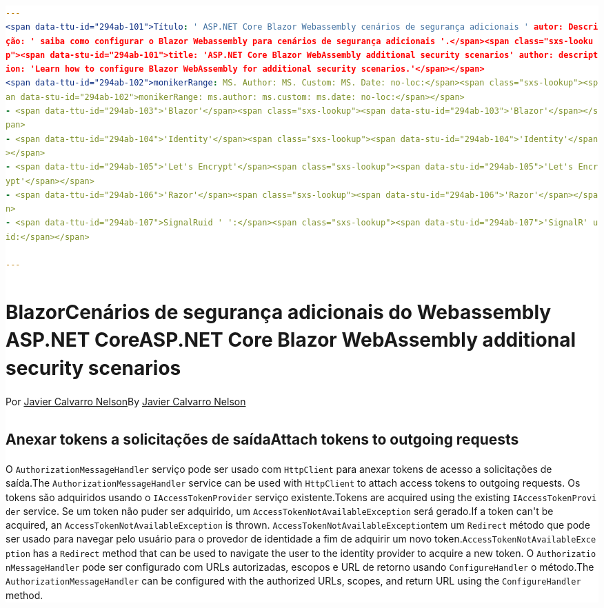 ```yaml
---
<span data-ttu-id="294ab-101">Título: ' ASP.NET Core Blazor Webassembly cenários de segurança adicionais ' autor: Descrição: ' saiba como configurar o Blazor Webassembly para cenários de segurança adicionais '.</span><span class="sxs-lookup"><span data-stu-id="294ab-101">title: 'ASP.NET Core Blazor WebAssembly additional security scenarios' author: description: 'Learn how to configure Blazor WebAssembly for additional security scenarios.'</span></span>
<span data-ttu-id="294ab-102">monikerRange: MS. Author: MS. Custom: MS. Date: no-loc:</span><span class="sxs-lookup"><span data-stu-id="294ab-102">monikerRange: ms.author: ms.custom: ms.date: no-loc:</span></span>
- <span data-ttu-id="294ab-103">'Blazor'</span><span class="sxs-lookup"><span data-stu-id="294ab-103">'Blazor'</span></span>
- <span data-ttu-id="294ab-104">'Identity'</span><span class="sxs-lookup"><span data-stu-id="294ab-104">'Identity'</span></span>
- <span data-ttu-id="294ab-105">'Let's Encrypt'</span><span class="sxs-lookup"><span data-stu-id="294ab-105">'Let's Encrypt'</span></span>
- <span data-ttu-id="294ab-106">'Razor'</span><span class="sxs-lookup"><span data-stu-id="294ab-106">'Razor'</span></span>
- <span data-ttu-id="294ab-107">SignalRuid ' ':</span><span class="sxs-lookup"><span data-stu-id="294ab-107">'SignalR' uid:</span></span> 

---
```

# <a name="aspnet-core-blazor-webassembly-additional-security-scenarios"></a><span data-ttu-id="294ab-108">BlazorCenários de segurança adicionais do Webassembly ASP.NET Core</span><span class="sxs-lookup"><span data-stu-id="294ab-108">ASP.NET Core Blazor WebAssembly additional security scenarios</span></span>

<span data-ttu-id="294ab-109">Por [Javier Calvarro Nelson](https://github.com/javiercn)</span><span class="sxs-lookup"><span data-stu-id="294ab-109">By [Javier Calvarro Nelson](https://github.com/javiercn)</span></span>

## <a name="attach-tokens-to-outgoing-requests"></a><span data-ttu-id="294ab-110">Anexar tokens a solicitações de saída</span><span class="sxs-lookup"><span data-stu-id="294ab-110">Attach tokens to outgoing requests</span></span>

<span data-ttu-id="294ab-111">O `AuthorizationMessageHandler` serviço pode ser usado com `HttpClient` para anexar tokens de acesso a solicitações de saída.</span><span class="sxs-lookup"><span data-stu-id="294ab-111">The `AuthorizationMessageHandler` service can be used with `HttpClient` to attach access tokens to outgoing requests.</span></span> <span data-ttu-id="294ab-112">Os tokens são adquiridos usando o `IAccessTokenProvider` serviço existente.</span><span class="sxs-lookup"><span data-stu-id="294ab-112">Tokens are acquired using the existing `IAccessTokenProvider` service.</span></span> <span data-ttu-id="294ab-113">Se um token não puder ser adquirido, um `AccessTokenNotAvailableException` será gerado.</span><span class="sxs-lookup"><span data-stu-id="294ab-113">If a token can't be acquired, an `AccessTokenNotAvailableException` is thrown.</span></span> <span data-ttu-id="294ab-114">`AccessTokenNotAvailableException`tem um `Redirect` método que pode ser usado para navegar pelo usuário para o provedor de identidade a fim de adquirir um novo token.</span><span class="sxs-lookup"><span data-stu-id="294ab-114">`AccessTokenNotAvailableException` has a `Redirect` method that can be used to navigate the user to the identity provider to acquire a new token.</span></span> <span data-ttu-id="294ab-115">O `AuthorizationMessageHandler` pode ser configurado com URLs autorizadas, escopos e URL de retorno usando `ConfigureHandler` o método.</span><span class="sxs-lookup"><span data-stu-id="294ab-115">The `AuthorizationMessageHandler` can be configured with the authorized URLs, scopes, and return URL using the `ConfigureHandler` method.</span></span>
